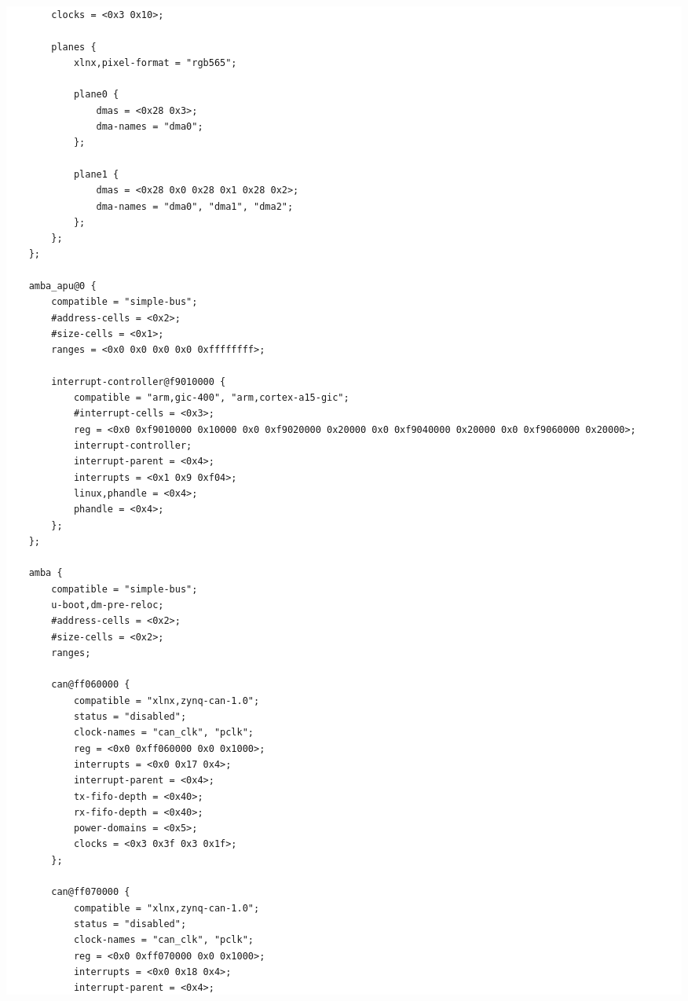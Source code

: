 ```
		clocks = <0x3 0x10>;

		planes {
			xlnx,pixel-format = "rgb565";

			plane0 {
				dmas = <0x28 0x3>;
				dma-names = "dma0";
			};

			plane1 {
				dmas = <0x28 0x0 0x28 0x1 0x28 0x2>;
				dma-names = "dma0", "dma1", "dma2";
			};
		};
	};

	amba_apu@0 {
		compatible = "simple-bus";
		#address-cells = <0x2>;
		#size-cells = <0x1>;
		ranges = <0x0 0x0 0x0 0x0 0xffffffff>;

		interrupt-controller@f9010000 {
			compatible = "arm,gic-400", "arm,cortex-a15-gic";
			#interrupt-cells = <0x3>;
			reg = <0x0 0xf9010000 0x10000 0x0 0xf9020000 0x20000 0x0 0xf9040000 0x20000 0x0 0xf9060000 0x20000>;
			interrupt-controller;
			interrupt-parent = <0x4>;
			interrupts = <0x1 0x9 0xf04>;
			linux,phandle = <0x4>;
			phandle = <0x4>;
		};
	};

	amba {
		compatible = "simple-bus";
		u-boot,dm-pre-reloc;
		#address-cells = <0x2>;
		#size-cells = <0x2>;
		ranges;

		can@ff060000 {
			compatible = "xlnx,zynq-can-1.0";
			status = "disabled";
			clock-names = "can_clk", "pclk";
			reg = <0x0 0xff060000 0x0 0x1000>;
			interrupts = <0x0 0x17 0x4>;
			interrupt-parent = <0x4>;
			tx-fifo-depth = <0x40>;
			rx-fifo-depth = <0x40>;
			power-domains = <0x5>;
			clocks = <0x3 0x3f 0x3 0x1f>;
		};

		can@ff070000 {
			compatible = "xlnx,zynq-can-1.0";
			status = "disabled";
			clock-names = "can_clk", "pclk";
			reg = <0x0 0xff070000 0x0 0x1000>;
			interrupts = <0x0 0x18 0x4>;
			interrupt-parent = <0x4>;
```